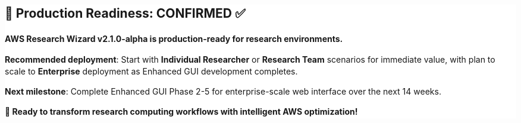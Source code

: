 
## 🎉 Production Readiness: **CONFIRMED** ✅

**AWS Research Wizard v2.1.0-alpha is production-ready for research environments.**

**Recommended deployment**: Start with **Individual Researcher** or **Research Team** scenarios for immediate value, with plan to scale to **Enterprise** deployment as Enhanced GUI development completes.

**Next milestone**: Complete Enhanced GUI Phase 2-5 for enterprise-scale web interface over the next 14 weeks.

**🚀 Ready to transform research computing workflows with intelligent AWS optimization!**